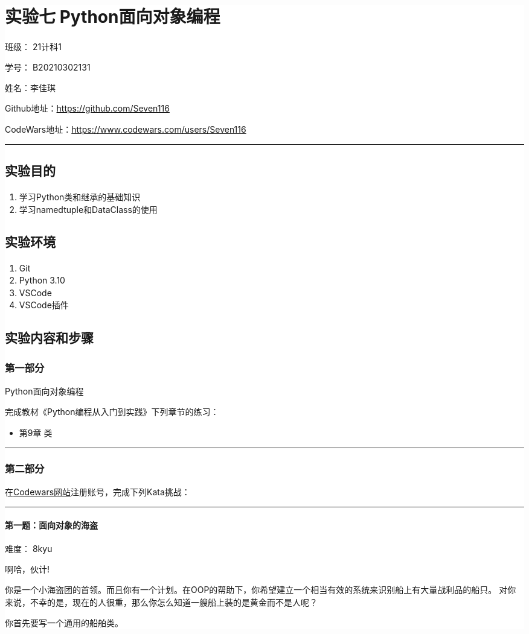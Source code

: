 # 实验七 Python面向对象编程

班级： 21计科1

学号： B20210302131

姓名：李佳琪

Github地址：<https://github.com/Seven116>

CodeWars地址：<https://www.codewars.com/users/Seven116>

---

## 实验目的

1. 学习Python类和继承的基础知识
2. 学习namedtuple和DataClass的使用

## 实验环境

1. Git
2. Python 3.10
3. VSCode
4. VSCode插件

## 实验内容和步骤

### 第一部分

Python面向对象编程

完成教材《Python编程从入门到实践》下列章节的练习：

- 第9章 类

---

### 第二部分

在[Codewars网站](https://www.codewars.com)注册账号，完成下列Kata挑战：

---

#### 第一题：面向对象的海盗

难度： 8kyu

啊哈，伙计!

你是一个小海盗团的首领。而且你有一个计划。在OOP的帮助下，你希望建立一个相当有效的系统来识别船上有大量战利品的船只。
对你来说，不幸的是，现在的人很重，那么你怎么知道一艘船上装的是黄金而不是人呢？

你首先要写一个通用的船舶类。
